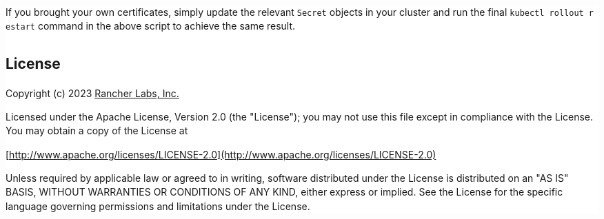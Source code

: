 ```bash
```

If you brought your own certificates, simply update the relevant `Secret` objects in your cluster and run the final `kubectl rollout restart` command in the above script to achieve the same result.

## License
Copyright (c) 2023 [Rancher Labs, Inc.](http://rancher.com)

Licensed under the Apache License, Version 2.0 (the "License");
you may not use this file except in compliance with the License.
You may obtain a copy of the License at

[http://www.apache.org/licenses/LICENSE-2.0](http://www.apache.org/licenses/LICENSE-2.0)

Unless required by applicable law or agreed to in writing, software
distributed under the License is distributed on an "AS IS" BASIS,
WITHOUT WARRANTIES OR CONDITIONS OF ANY KIND, either express or implied.
See the License for the specific language governing permissions and
limitations under the License.
